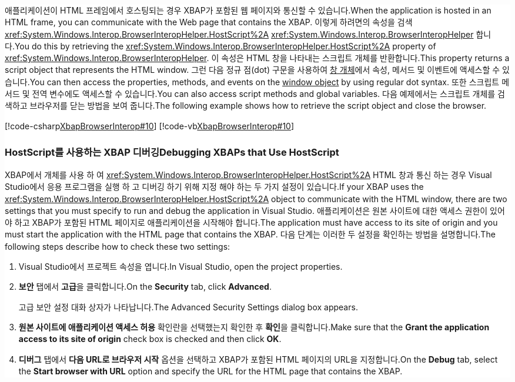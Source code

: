  <span data-ttu-id="673bf-157">애플리케이션이 HTML 프레임에서 호스팅되는 경우 XBAP가 포함된 웹 페이지와 통신할 수 있습니다.</span><span class="sxs-lookup"><span data-stu-id="673bf-157">When the application is hosted in an HTML frame, you can communicate with the Web page that contains the XBAP.</span></span> <span data-ttu-id="673bf-158">이렇게 하려면의 속성을 검색 <xref:System.Windows.Interop.BrowserInteropHelper.HostScript%2A> <xref:System.Windows.Interop.BrowserInteropHelper> 합니다.</span><span class="sxs-lookup"><span data-stu-id="673bf-158">You do this by retrieving the <xref:System.Windows.Interop.BrowserInteropHelper.HostScript%2A> property of <xref:System.Windows.Interop.BrowserInteropHelper>.</span></span> <span data-ttu-id="673bf-159">이 속성은 HTML 창을 나타내는 스크립트 개체를 반환합니다.</span><span class="sxs-lookup"><span data-stu-id="673bf-159">This property returns a script object that represents the HTML window.</span></span> <span data-ttu-id="673bf-160">그런 다음 정규 점(dot) 구문을 사용하여 [창 개체](https://developer.mozilla.org/en-US/docs/Web/API/Window)에서 속성, 메서드 및 이벤트에 액세스할 수 있습니다.</span><span class="sxs-lookup"><span data-stu-id="673bf-160">You can then access the properties, methods, and events on the [window object](https://developer.mozilla.org/en-US/docs/Web/API/Window) by using regular dot syntax.</span></span> <span data-ttu-id="673bf-161">또한 스크립트 메서드 및 전역 변수에도 액세스할 수 있습니다.</span><span class="sxs-lookup"><span data-stu-id="673bf-161">You can also access script methods and global variables.</span></span> <span data-ttu-id="673bf-162">다음 예제에서는 스크립트 개체를 검색하고 브라우저를 닫는 방법을 보여 줍니다.</span><span class="sxs-lookup"><span data-stu-id="673bf-162">The following example shows how to retrieve the script object and close the browser.</span></span>

 [!code-csharp[XbapBrowserInterop#10](~/samples/snippets/csharp/VS_Snippets_Wpf/xbapbrowserinterop/cs/page1.xaml.cs#10)]
 [!code-vb[XbapBrowserInterop#10](~/samples/snippets/visualbasic/VS_Snippets_Wpf/xbapbrowserinterop/vb/page1.xaml.vb#10)]

### <a name="debugging-xbaps-that-use-hostscript"></a><span data-ttu-id="673bf-163">HostScript를 사용하는 XBAP 디버깅</span><span class="sxs-lookup"><span data-stu-id="673bf-163">Debugging XBAPs that Use HostScript</span></span>
 <span data-ttu-id="673bf-164">XBAP에서 개체를 사용 하 여 <xref:System.Windows.Interop.BrowserInteropHelper.HostScript%2A> HTML 창과 통신 하는 경우 Visual Studio에서 응용 프로그램을 실행 하 고 디버깅 하기 위해 지정 해야 하는 두 가지 설정이 있습니다.</span><span class="sxs-lookup"><span data-stu-id="673bf-164">If your XBAP uses the <xref:System.Windows.Interop.BrowserInteropHelper.HostScript%2A> object to communicate with the HTML window, there are two settings that you must specify to run and debug the application in Visual Studio.</span></span> <span data-ttu-id="673bf-165">애플리케이션은 원본 사이트에 대한 액세스 권한이 있어야 하고 XBAP가 포함된 HTML 페이지로 애플리케이션을 시작해야 합니다.</span><span class="sxs-lookup"><span data-stu-id="673bf-165">The application must have access to its site of origin and you must start the application with the HTML page that contains the XBAP.</span></span> <span data-ttu-id="673bf-166">다음 단계는 이러한 두 설정을 확인하는 방법을 설명합니다.</span><span class="sxs-lookup"><span data-stu-id="673bf-166">The following steps describe how to check these two settings:</span></span>

1. <span data-ttu-id="673bf-167">Visual Studio에서 프로젝트 속성을 엽니다.</span><span class="sxs-lookup"><span data-stu-id="673bf-167">In Visual Studio, open the project properties.</span></span>

2. <span data-ttu-id="673bf-168">**보안** 탭에서 **고급**을 클릭합니다.</span><span class="sxs-lookup"><span data-stu-id="673bf-168">On the **Security** tab, click **Advanced**.</span></span>

     <span data-ttu-id="673bf-169">고급 보안 설정 대화 상자가 나타납니다.</span><span class="sxs-lookup"><span data-stu-id="673bf-169">The Advanced Security Settings dialog box appears.</span></span>

3. <span data-ttu-id="673bf-170">**원본 사이트에 애플리케이션 액세스 허용** 확인란을 선택했는지 확인한 후 **확인**을 클릭합니다.</span><span class="sxs-lookup"><span data-stu-id="673bf-170">Make sure that the **Grant the application access to its site of origin** check box is checked and then click **OK**.</span></span>

4. <span data-ttu-id="673bf-171">**디버그** 탭에서 **다음 URL로 브라우저 시작** 옵션을 선택하고 XBAP가 포함된 HTML 페이지의 URL을 지정합니다.</span><span class="sxs-lookup"><span data-stu-id="673bf-171">On the **Debug** tab, select the **Start browser with URL** option and specify the URL for the HTML page that contains the XBAP.</span></span>
